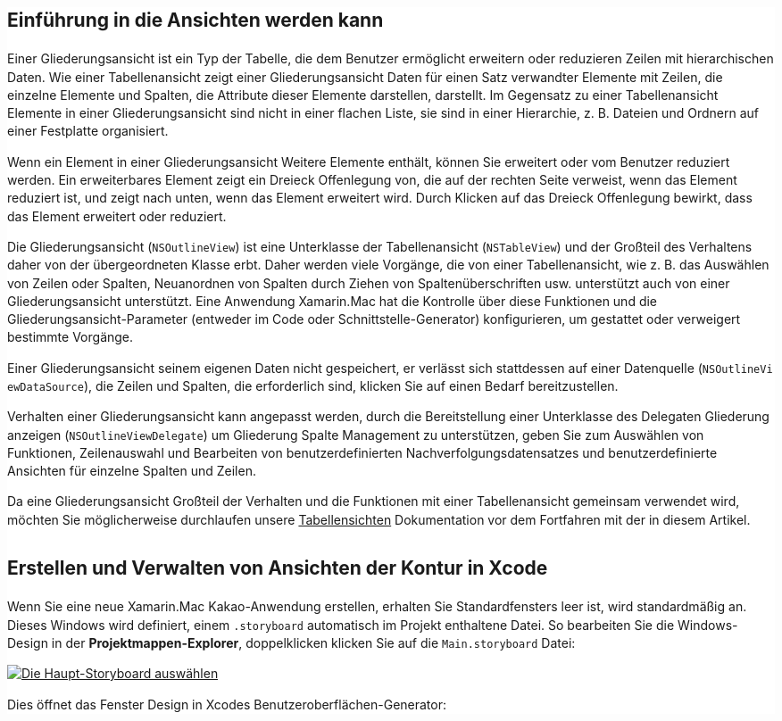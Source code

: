 <a name="Introduction_to_Outline_Views" />

## <a name="introduction-to-outline-views"></a>Einführung in die Ansichten werden kann

Einer Gliederungsansicht ist ein Typ der Tabelle, die dem Benutzer ermöglicht erweitern oder reduzieren Zeilen mit hierarchischen Daten. Wie einer Tabellenansicht zeigt einer Gliederungsansicht Daten für einen Satz verwandter Elemente mit Zeilen, die einzelne Elemente und Spalten, die Attribute dieser Elemente darstellen, darstellt. Im Gegensatz zu einer Tabellenansicht Elemente in einer Gliederungsansicht sind nicht in einer flachen Liste, sie sind in einer Hierarchie, z. B. Dateien und Ordnern auf einer Festplatte organisiert.

Wenn ein Element in einer Gliederungsansicht Weitere Elemente enthält, können Sie erweitert oder vom Benutzer reduziert werden. Ein erweiterbares Element zeigt ein Dreieck Offenlegung von, die auf der rechten Seite verweist, wenn das Element reduziert ist, und zeigt nach unten, wenn das Element erweitert wird. Durch Klicken auf das Dreieck Offenlegung bewirkt, dass das Element erweitert oder reduziert.

Die Gliederungsansicht (`NSOutlineView`) ist eine Unterklasse der Tabellenansicht (`NSTableView`) und der Großteil des Verhaltens daher von der übergeordneten Klasse erbt. Daher werden viele Vorgänge, die von einer Tabellenansicht, wie z. B. das Auswählen von Zeilen oder Spalten, Neuanordnen von Spalten durch Ziehen von Spaltenüberschriften usw. unterstützt auch von einer Gliederungsansicht unterstützt. Eine Anwendung Xamarin.Mac hat die Kontrolle über diese Funktionen und die Gliederungsansicht-Parameter (entweder im Code oder Schnittstelle-Generator) konfigurieren, um gestattet oder verweigert bestimmte Vorgänge.

Einer Gliederungsansicht seinem eigenen Daten nicht gespeichert, er verlässt sich stattdessen auf einer Datenquelle (`NSOutlineViewDataSource`), die Zeilen und Spalten, die erforderlich sind, klicken Sie auf einen Bedarf bereitzustellen.

Verhalten einer Gliederungsansicht kann angepasst werden, durch die Bereitstellung einer Unterklasse des Delegaten Gliederung anzeigen (`NSOutlineViewDelegate`) um Gliederung Spalte Management zu unterstützen, geben Sie zum Auswählen von Funktionen, Zeilenauswahl und Bearbeiten von benutzerdefinierten Nachverfolgungsdatensatzes und benutzerdefinierte Ansichten für einzelne Spalten und Zeilen.

Da eine Gliederungsansicht Großteil der Verhalten und die Funktionen mit einer Tabellenansicht gemeinsam verwendet wird, möchten Sie möglicherweise durchlaufen unsere [Tabellensichten](~/mac/user-interface/table-view.md) Dokumentation vor dem Fortfahren mit der in diesem Artikel.

<a name="Creating_and_Maintaining_Outline_Views_in_Xcode" />

## <a name="creating-and-maintaining-outline-views-in-xcode"></a>Erstellen und Verwalten von Ansichten der Kontur in Xcode

Wenn Sie eine neue Xamarin.Mac Kakao-Anwendung erstellen, erhalten Sie Standardfensters leer ist, wird standardmäßig an. Dieses Windows wird definiert, einem `.storyboard` automatisch im Projekt enthaltene Datei. So bearbeiten Sie die Windows-Design in der **Projektmappen-Explorer**, doppelklicken klicken Sie auf die `Main.storyboard` Datei:

[![](outline-view-images/edit01.png "Die Haupt-Storyboard auswählen")](outline-view-images/edit01.png#lightbox)

Dies öffnet das Fenster Design in Xcodes Benutzeroberflächen-Generator:
